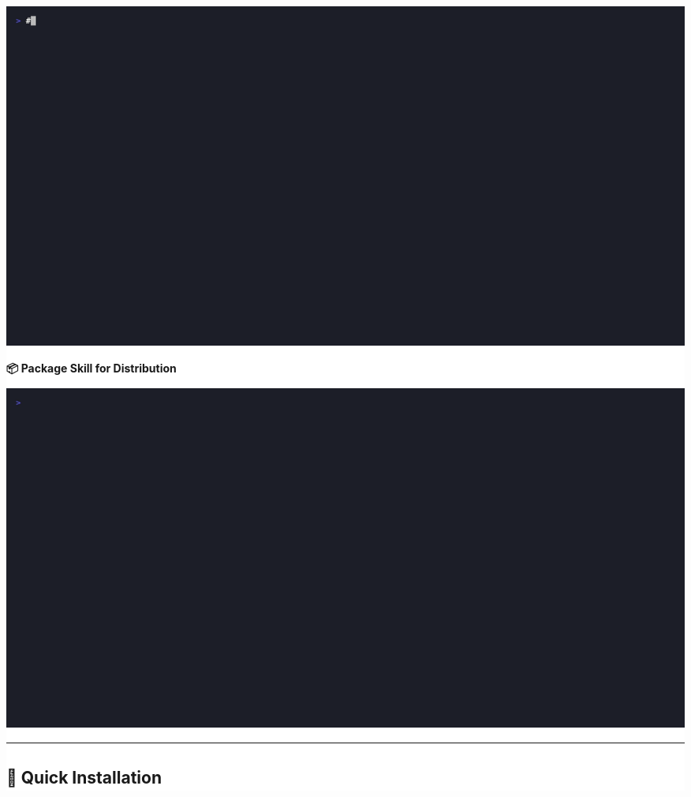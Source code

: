 ![Validate Skill Demo](./demos/skill-creator/validate-skill.gif)

**📦 Package Skill for Distribution**

![Package Skill Demo](./demos/skill-creator/package-skill.gif)

---

## 🚀 Quick Installation
